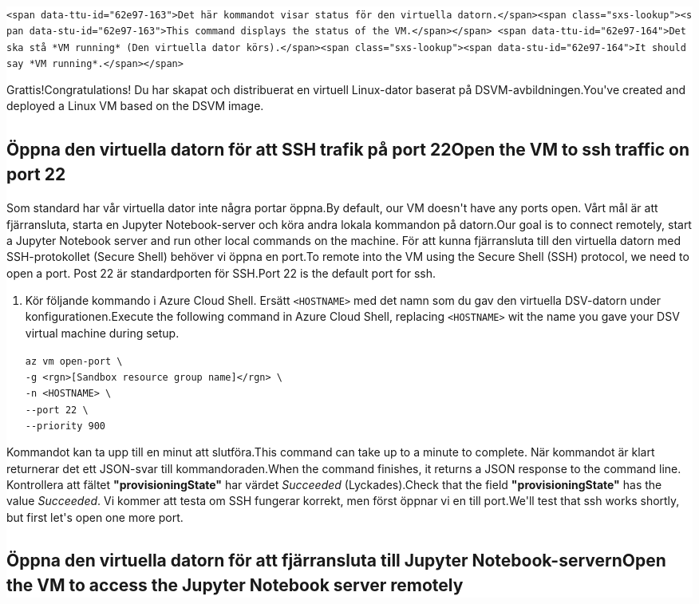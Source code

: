     <span data-ttu-id="62e97-163">Det här kommandot visar status för den virtuella datorn.</span><span class="sxs-lookup"><span data-stu-id="62e97-163">This command displays the status of the VM.</span></span> <span data-ttu-id="62e97-164">Det ska stå *VM running* (Den virtuella dator körs).</span><span class="sxs-lookup"><span data-stu-id="62e97-164">It should say *VM running*.</span></span>

<span data-ttu-id="62e97-165">Grattis!</span><span class="sxs-lookup"><span data-stu-id="62e97-165">Congratulations!</span></span> <span data-ttu-id="62e97-166">Du har skapat och distribuerat en virtuell Linux-dator baserat på DSVM-avbildningen.</span><span class="sxs-lookup"><span data-stu-id="62e97-166">You've created and deployed a Linux VM based on the DSVM image.</span></span>

## <a name="open-the-vm-to-ssh-traffic-on-port-22"></a><span data-ttu-id="62e97-167">Öppna den virtuella datorn för att SSH trafik på port 22</span><span class="sxs-lookup"><span data-stu-id="62e97-167">Open the VM to ssh traffic on port 22</span></span>

<span data-ttu-id="62e97-168">Som standard har vår virtuella dator inte några portar öppna.</span><span class="sxs-lookup"><span data-stu-id="62e97-168">By default, our VM doesn't have any ports open.</span></span> <span data-ttu-id="62e97-169">Vårt mål är att fjärransluta, starta en Jupyter Notebook-server och köra andra lokala kommandon på datorn.</span><span class="sxs-lookup"><span data-stu-id="62e97-169">Our goal is to connect remotely, start a Jupyter Notebook server and run other local commands on the machine.</span></span> <span data-ttu-id="62e97-170">För att kunna fjärransluta till den virtuella datorn med SSH-protokollet (Secure Shell) behöver vi öppna en port.</span><span class="sxs-lookup"><span data-stu-id="62e97-170">To remote into the VM using the Secure Shell (SSH) protocol, we need to open a port.</span></span> <span data-ttu-id="62e97-171">Post 22 är standardporten för SSH.</span><span class="sxs-lookup"><span data-stu-id="62e97-171">Port 22 is the default port for ssh.</span></span>  

1. <span data-ttu-id="62e97-172">Kör följande kommando i Azure Cloud Shell. Ersätt `<HOSTNAME>` med det namn som du gav den virtuella DSV-datorn under konfigurationen.</span><span class="sxs-lookup"><span data-stu-id="62e97-172">Execute the following command in Azure Cloud Shell, replacing `<HOSTNAME>` wit the name you gave your DSV virtual machine during setup.</span></span> 

    ```azurecli
    az vm open-port \
    -g <rgn>[Sandbox resource group name]</rgn> \
    -n <HOSTNAME> \
    --port 22 \
    --priority 900
    ```

<span data-ttu-id="62e97-173">Kommandot kan ta upp till en minut att slutföra.</span><span class="sxs-lookup"><span data-stu-id="62e97-173">This command can take up to a minute to complete.</span></span> <span data-ttu-id="62e97-174">När kommandot är klart returnerar det ett JSON-svar till kommandoraden.</span><span class="sxs-lookup"><span data-stu-id="62e97-174">When the command finishes, it returns a JSON response to the command line.</span></span> <span data-ttu-id="62e97-175">Kontrollera att fältet **"provisioningState"** har värdet *Succeeded* (Lyckades).</span><span class="sxs-lookup"><span data-stu-id="62e97-175">Check that the field **"provisioningState"** has the value *Succeeded*.</span></span> <span data-ttu-id="62e97-176">Vi kommer att testa om SSH fungerar korrekt, men först öppnar vi en till port.</span><span class="sxs-lookup"><span data-stu-id="62e97-176">We'll test that ssh works shortly, but first let's open one more port.</span></span>

## <a name="open-the-vm-to-access-the-jupyter-notebook-server-remotely"></a><span data-ttu-id="62e97-177">Öppna den virtuella datorn för att fjärransluta till Jupyter Notebook-servern</span><span class="sxs-lookup"><span data-stu-id="62e97-177">Open the VM to access the Jupyter Notebook server remotely</span></span>
